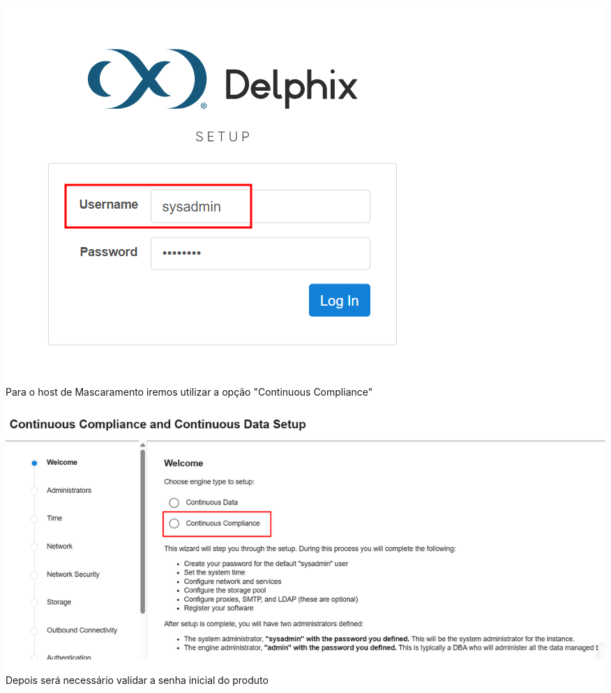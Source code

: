![alt text](../../assets/img/delphix/dev/sysadmin-logon.png)

Para o host de Mascaramento iremos utilizar a opção "Continuous Compliance"

![alt text](../../assets/img/delphix/dev/choice-contniuos.png)

Depois será necessário validar a senha inicial do produto
